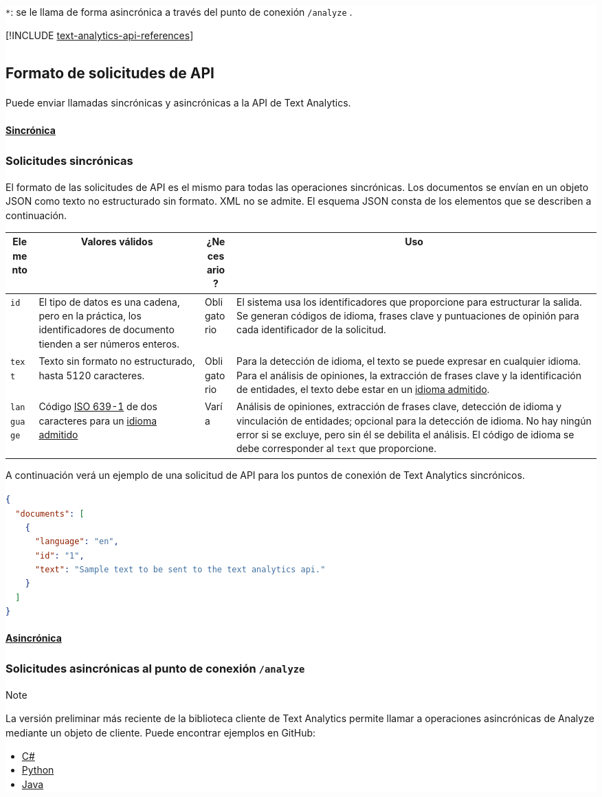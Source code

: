 `*`: se le llama de forma asincrónica a través del punto de conexión `/analyze` .


[!INCLUDE [text-analytics-api-references](../includes/text-analytics-api-references.md)]

<a name="json-schema"></a>

## <a name="api-request-formats"></a>Formato de solicitudes de API

Puede enviar llamadas sincrónicas y asincrónicas a la API de Text Analytics.

#### <a name="synchronous"></a>[Sincrónica](#tab/synchronous)

### <a name="synchronous-requests"></a>Solicitudes sincrónicas

El formato de las solicitudes de API es el mismo para todas las operaciones sincrónicas. Los documentos se envían en un objeto JSON como texto no estructurado sin formato. XML no se admite. El esquema JSON consta de los elementos que se describen a continuación.

| Elemento | Valores válidos | ¿Necesario? | Uso |
|---------|--------------|-----------|-------|
|`id` |El tipo de datos es una cadena, pero en la práctica, los identificadores de documento tienden a ser números enteros. | Obligatorio | El sistema usa los identificadores que proporcione para estructurar la salida. Se generan códigos de idioma, frases clave y puntuaciones de opinión para cada identificador de la solicitud.|
|`text` | Texto sin formato no estructurado, hasta 5120 caracteres. | Obligatorio | Para la detección de idioma, el texto se puede expresar en cualquier idioma. Para el análisis de opiniones, la extracción de frases clave y la identificación de entidades, el texto debe estar en un [idioma admitido](../language-support.md). |
|`language` | Código [ISO 639-1](https://en.wikipedia.org/wiki/List_of_ISO_639-1_codes) de dos caracteres para un [idioma admitido](../language-support.md) | Varía | Análisis de opiniones, extracción de frases clave, detección de idioma y vinculación de entidades; opcional para la detección de idioma. No hay ningún error si se excluye, pero sin él se debilita el análisis. El código de idioma se debe corresponder al `text` que proporcione. |

A continuación verá un ejemplo de una solicitud de API para los puntos de conexión de Text Analytics sincrónicos. 

```json
{
  "documents": [
    {
      "language": "en",
      "id": "1",
      "text": "Sample text to be sent to the text analytics api."
    }
  ]
}
```

#### <a name="asynchronous"></a>[Asincrónica](#tab/asynchronous)

### <a name="asynchronous-requests-to-the-analyze-endpoint"></a>Solicitudes asincrónicas al punto de conexión `/analyze`

> [!NOTE]
> La versión preliminar más reciente de la biblioteca cliente de Text Analytics permite llamar a operaciones asincrónicas de Analyze mediante un objeto de cliente. Puede encontrar ejemplos en GitHub:
* [C#](https://github.com/Azure/azure-sdk-for-net/tree/master/sdk/textanalytics/Azure.AI.TextAnalytics)
* [Python](https://github.com/Azure/azure-sdk-for-python/tree/master/sdk/textanalytics/azure-ai-textanalytics/)
* [Java](https://github.com/Azure/azure-sdk-for-java/tree/master/sdk/textanalytics/azure-ai-textanalytics)
